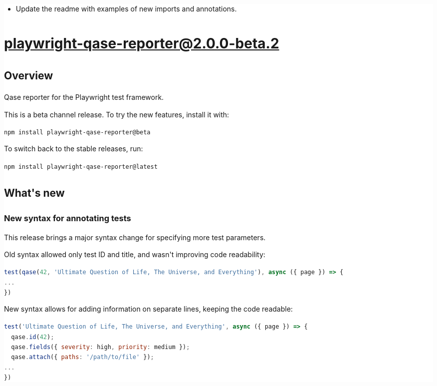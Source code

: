 - Update the readme with examples of new imports and annotations.

# playwright-qase-reporter@2.0.0-beta.2

## Overview

Qase reporter for the Playwright test framework.

This is a beta channel release.
To try the new features, install it with:

```bash
npm install playwright-qase-reporter@beta
```

To switch back to the stable releases, run:

```bash
npm install playwright-qase-reporter@latest
```

## What's new

### New syntax for annotating tests

This release brings a major syntax change for specifying more test parameters.

Old syntax allowed only test ID and title, and wasn't improving code readability:

```js
test(qase(42, 'Ultimate Question of Life, The Universe, and Everything'), async ({ page }) => {
...
})
```

New syntax allows for adding information on separate lines, keeping the code readable:

```js
test('Ultimate Question of Life, The Universe, and Everything', async ({ page }) => {
  qase.id(42);
  qase.fields({ severity: high, priority: medium });
  qase.attach({ paths: '/path/to/file' });
...
})
```
